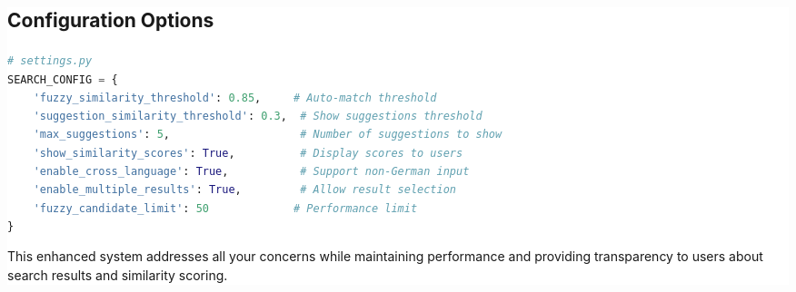 
## Configuration Options

```python
# settings.py
SEARCH_CONFIG = {
    'fuzzy_similarity_threshold': 0.85,     # Auto-match threshold
    'suggestion_similarity_threshold': 0.3,  # Show suggestions threshold  
    'max_suggestions': 5,                    # Number of suggestions to show
    'show_similarity_scores': True,          # Display scores to users
    'enable_cross_language': True,           # Support non-German input
    'enable_multiple_results': True,         # Allow result selection
    'fuzzy_candidate_limit': 50             # Performance limit
}
```

This enhanced system addresses all your concerns while maintaining performance and providing transparency to users about search results and similarity scoring.